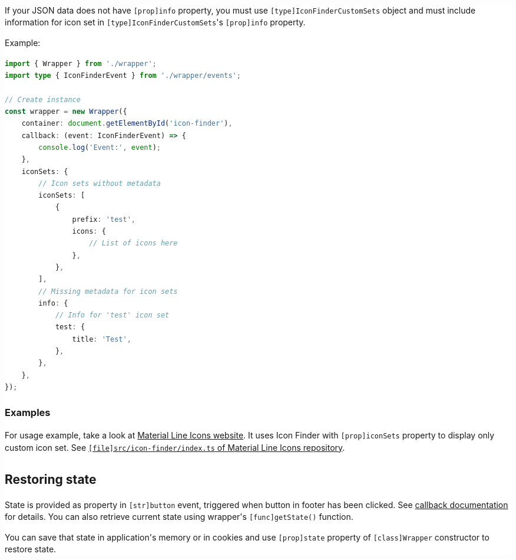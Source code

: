 If your JSON data does not have `[prop]info` property, you must use `[type]IconFinderCustomSets` object and must include information for icon set in `[type]IconFinderCustomSets`'s `[prop]info` property.

Example:

```ts
import { Wrapper } from './wrapper';
import type { IconFinderEvent } from './wrapper/events';

// Create instance
const wrapper = new Wrapper({
	container: document.getElementById('icon-finder'),
	callback: (event: IconFinderEvent) => {
		console.log('Event:', event);
	},
	iconSets: {
		// Icon sets without metadata
		iconSets: [
			{
				prefix: 'test',
				icons: {
					// List of icons here
				},
			},
		],
		// Missing metadata for icon sets
		info: {
			// Info for 'test' icon set
			test: {
				title: 'Test',
			},
		},
	},
});
```

### Examples

For usage example, take a look at [Material Line Icons website](https://cyberalien.github.io/line-md/). It uses Icon Finder with `[prop]iconSets` property to display only custom icon set. See [`[file]src/icon-finder/index.ts` of Material Line Icons repository](https://github.com/cyberalien/line-md/blob/master/src/icon-finder/index.ts).

## Restoring state

State is provided as property in `[str]button` event, triggered when button in footer has been clicked. See [callback documentation](./callback.md) for details. You can also retrieve current state using wrapper's `[func]getState()` function.

You can save that state in application's memory or in cookies and use `[prop]state` property of `[class]Wrapper` constructor to restore state.
